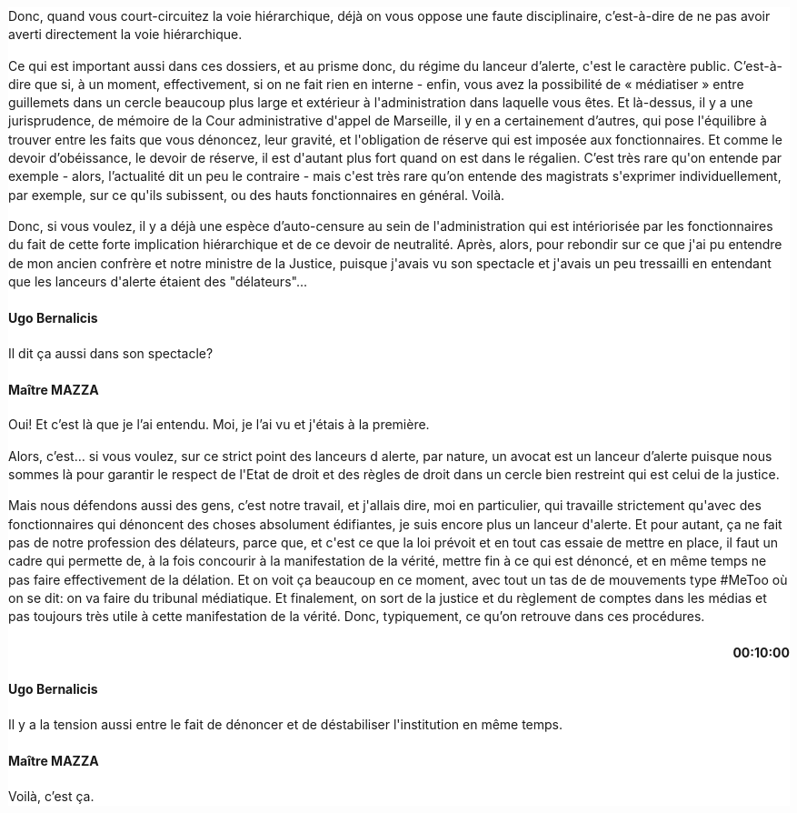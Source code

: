 Donc, quand vous court-circuitez la voie hiérarchique, déjà on vous oppose une faute disciplinaire, c’est-à-dire de ne pas avoir averti directement la voie hiérarchique.

Ce qui est important aussi dans ces dossiers, et au prisme donc, du régime du lanceur d’alerte, c'est le caractère public. 
C’est-à-dire que si, à un moment, effectivement, si on ne fait rien en interne - enfin,  vous avez la possibilité de « médiatiser » entre guillemets dans un cercle beaucoup plus large et extérieur à l'administration dans laquelle vous êtes. 
Et là-dessus, il y a une jurisprudence, de mémoire de la Cour administrative d'appel de Marseille, il y en a certainement d’autres, qui pose l'équilibre à trouver entre les faits que vous dénoncez, leur gravité, et l'obligation de réserve qui est imposée aux fonctionnaires. 
Et comme le devoir d’obéissance, le devoir de réserve, il est d'autant plus fort quand on est dans le régalien. 
C’est très rare qu'on entende par exemple - alors, l’actualité dit un peu le contraire - mais c'est très rare qu’on entende des magistrats s'exprimer individuellement, par exemple, sur ce qu'ils subissent, ou des hauts fonctionnaires en général. Voilà.

Donc, si vous voulez, il y a déjà une espèce d’auto-censure au sein de l'administration qui est intériorisée par les fonctionnaires du fait de cette forte implication hiérarchique et de ce devoir de neutralité. 
Après, alors, pour rebondir sur ce que j'ai pu entendre de mon ancien confrère et notre ministre de la Justice, puisque j'avais vu son spectacle et j'avais un peu tressailli en entendant que les lanceurs d'alerte étaient des "délateurs"...


#### Ugo Bernalicis #### 
Il dit ça aussi dans son spectacle?


#### Maître MAZZA ####
Oui! Et c’est là que je l’ai entendu. Moi, je l’ai vu et j'étais à la première. 

Alors, c’est… si vous voulez, sur ce strict point des lanceurs d alerte, par nature, un avocat est un lanceur d’alerte puisque nous sommes là pour garantir le respect de l'Etat de droit et des règles de droit dans un cercle bien restreint qui est celui de la justice. 

Mais nous défendons aussi des gens, c’est notre travail, et j'allais dire, moi en particulier, qui travaille strictement qu'avec des fonctionnaires qui dénoncent des choses absolument édifiantes, je suis encore plus un lanceur d'alerte. 
Et pour autant, ça ne fait pas de notre profession des délateurs, parce que, et c'est ce que la loi prévoit et en tout cas essaie de mettre en place, il faut un cadre qui permette de, à la fois concourir à la manifestation de la vérité, mettre fin à ce qui est dénoncé, et en même temps ne pas faire effectivement de la délation. 
Et on voit ça beaucoup en ce moment, avec tout un tas de de mouvements type #MeToo où on se dit: on va faire du tribunal médiatique. 
Et finalement, on sort de la justice et du règlement de comptes dans les médias et pas toujours très utile à cette manifestation de la vérité. 
Donc, typiquement, ce qu’on retrouve dans ces procédures.
#### <div align="right">00:10:00</div> ####
#### Ugo Bernalicis #### 
Il y a la tension aussi entre le fait de dénoncer et de déstabiliser l'institution en même temps.


#### Maître MAZZA #### 
Voilà, c’est ça. 
